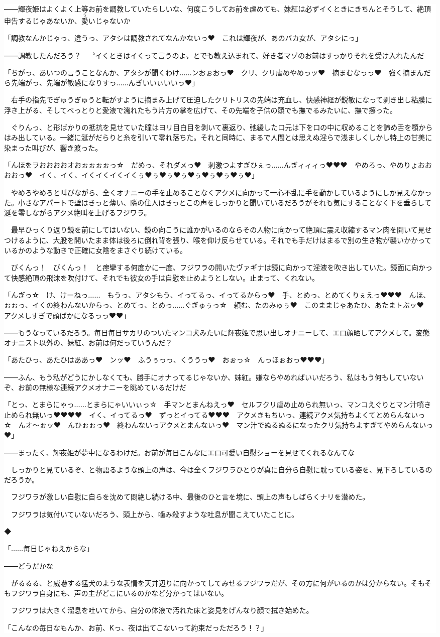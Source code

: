 ——輝夜姫はよくよく上等お前を調教していたらしいな、何度こうしてお前を虐めても、妹紅は必ずイくときにきちんとそうして、絶頂申告するじゃあないか、<ruby><rb>愛</rb><rt>う</rt></ruby>いじゃないか</br>

「調教なんかじゃっ、違うっ、アタシは調教されてなんかないっ♥&emsp;これは輝夜が、あのバカ女が、アタシにっ」</br>

——調教したんだろう？&emsp;〝イくときはイくって言うのよ〟とでも教え込まれて、好き者マゾのお前はすっかりそれを受け入れたんだ</br>

「ちがっ、あいつの言うことなんか、アタシが聞くわけ……ンおぉおっ♥&emsp;クリ、クリ虐めやめっッ♥&emsp;摘まむなっっ♥&emsp;強く摘まんだら先端がっ、先端が敏感になりすっ……んぎいいぃいいっ♥」</br>

&emsp;右手の指先でぎゅうぎゅうと転がすように摘まみ上げて圧迫したクリトリスの先端は充血し、快感神経が鋭敏になって剥き出し粘膜に浮き上がる、そしてべっとりと愛液で濡れたもう片方の掌を広げて、その先端を子供の頭でも撫でるみたいに、撫で擦った。</br>

&emsp;ぐりんっ、と形ばかりの抵抗を見せていた瞳はヨリ目白目を剥いて裏返り、弛緩した口元は下を口の中に収めることを諦め舌を顎からはみ出している。一緒に涎がだらりと糸を引いて零れ落ちた。それと同時に、まるで人間とは思えぬ淫らで浅ましくしかし特上の甘美に染まった叫びが、響き渡った。</br>

「んほをヲおおおおオおぉぉぉぉっ☆&emsp;だめっ、それダメっ♥&emsp;刺激つよすぎひぇっ……んぎィィィっ♥♥♥&emsp;やめろっ、やめりょおおおおっ♥&emsp;イく、イく、イくイくイくイくぅ♥ぅ♥ぅ♥ぅ♥ぅ♥ぅ♥ぅ♥ぅ♥」</br>

&emsp;やめろやめろと叫びながら、全くオナニーの手を止めることなくアクメに向かって一心不乱に手を動かしているようにしか見えなかった。小さなアパートで壁はきっと薄い、隣の住人はきっとこの声をしっかりと聞いているだろうがそれも気にすることなく下を垂らして涎を零しながらアクメ絶叫を上げるフジワラ。</br>

&emsp;最早ひっくり返り鏡を前にしてはいない、鏡の向こうに誰かがいるのならその人物に向かって絶頂に震え収縮するマン肉を開いて見せつけるように、大股を開いたまま体は後ろに倒れ背を張り、喉を仰け反らせている。それでも手だけはまるで別の生き物が襲いかかっているかのような動きで正確に女陰をまさぐり続けている。</br>

&emsp;びくんっ！&emsp;びくんっ！&emsp;と痙攣する何度かに一度、フジワラの開いたヴァギナは鏡に向かって淫液を吹き出していた。鏡面に向かって快感絶頂の飛沫を吹付けて、それでも彼女の手は自慰を止めようとしない。止まって、くれない。</br>

「んぎっ☆&emsp;け、けーねっ……&emsp;もうっ、アタシもう、イってるっ、イってるからっ♥&emsp;手、とめっ、とめてくりぇえっ♥♥♥&emsp;んほ、ぉぉっ、イくの終わんないからっ、とめてっ、とめっ……ぐぎゅぅっ☆&emsp;頼む、たのみゅぅ♥&emsp;このままじゃあたひ、あたまトぶッ♥&emsp;アクメしすぎで頭ばかになるっっ♥♥」</br>

——もうなっているだろう。毎日毎日サカリのついたマンコ犬みたいに輝夜姫で思い出しオナニーして、エロ顔晒してアクメして。変態オナニスト以外の、妹紅、お前は何だっていうんだ？</br>

「あたひっ、あたひはああっ♥&emsp;ンッ♥&emsp;ふうぅっっ、くううっ♥&emsp;おぉっ☆&emsp;んっほぉおっ♥♥♥」</br>

——ふん、もう私がどうにかしなくても、勝手にオナってるじゃないか、妹紅。嫌ならやめればいいだろう、私はもう何もしていないぞ、お前の無様な連続アクメオナニーを眺めているだけだ</br>

「とっ、とまらにゃっ……とまらにゃいいぃっ☆&emsp;手マンとまんねえっ♥&emsp;セルフクリ虐め止められ無いっ、マンコえぐりとマン汁噴き止められ無いっ♥♥♥♥&emsp;イく、イってるっ♥&emsp;ずっとイってる♥♥♥&emsp;アクメきもちいっ、連続アクメ気持ちよくてとめらんないっ☆&emsp;んオ～ぉッ♥&emsp;んひぉぉっ♥&emsp;終わんないっアクメとまんないっ♥&emsp;マン汁でぬるぬるになったクリ気持ちよすぎてやめらんないっ♥」</br>

——まったく、輝夜姫が夢中になるわけだ。お前が毎日こんなにエロ可愛い自慰ショーを見せてくれるなんてな</br>

&emsp;しっかりと見ているぞ、と物語るような頭上の声は、今は全くフジワラひとりが真に自分ら自慰に耽っている姿を、見下ろしているのだろうか。</br>

&emsp;フジワラが激しい自慰に自らを沈めて悶絶し続ける中、最後のひと言を境に、頭上の声もしばらくナリを潜めた。</br>

&emsp;フジワラは気付いていないだろう、頭上から、噛み殺すような吐息が聞こえていたことに。</br>

◆</br>

「……毎日じゃねえからな」</br>

——どうだかな</br>

&emsp;がるるる、と威嚇する猛犬のような表情を天井辺りに向かってしてみせるフジワラだが、その方に何がいるのかは分からない。そもそもフジワラ自身にも、声の主がどこにいるのかなど分かってはいない。</br>

&emsp;フジワラは大きく溜息を吐いてから、自分の体液で汚れた床と姿見をげんなり顔で拭き始めた。</br>

「こんなの毎日なもんか、お前、Kっ、夜は出てこないって約束だっただろう！？」</br>

